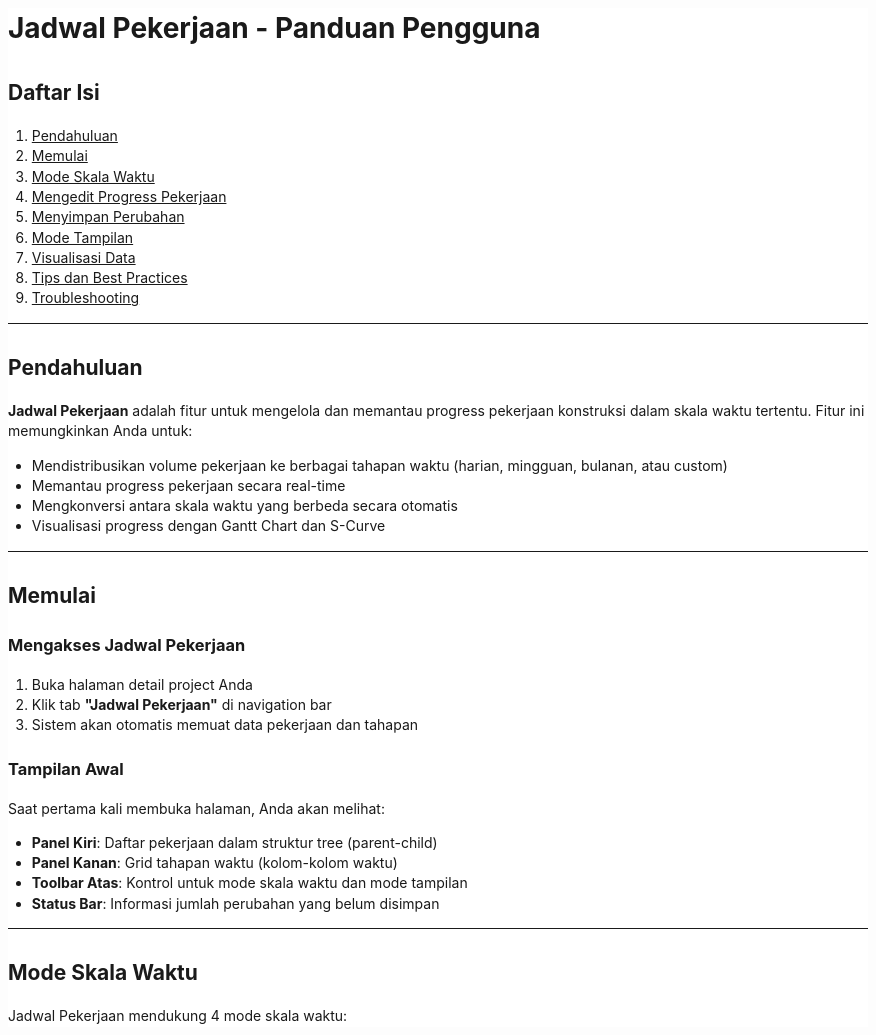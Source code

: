 # Jadwal Pekerjaan - Panduan Pengguna

## Daftar Isi
1. [Pendahuluan](#pendahuluan)
2. [Memulai](#memulai)
3. [Mode Skala Waktu](#mode-skala-waktu)
4. [Mengedit Progress Pekerjaan](#mengedit-progress-pekerjaan)
5. [Menyimpan Perubahan](#menyimpan-perubahan)
6. [Mode Tampilan](#mode-tampilan)
7. [Visualisasi Data](#visualisasi-data)
8. [Tips dan Best Practices](#tips-dan-best-practices)
9. [Troubleshooting](#troubleshooting)

---

## Pendahuluan

**Jadwal Pekerjaan** adalah fitur untuk mengelola dan memantau progress pekerjaan konstruksi dalam skala waktu tertentu. Fitur ini memungkinkan Anda untuk:

- Mendistribusikan volume pekerjaan ke berbagai tahapan waktu (harian, mingguan, bulanan, atau custom)
- Memantau progress pekerjaan secara real-time
- Mengkonversi antara skala waktu yang berbeda secara otomatis
- Visualisasi progress dengan Gantt Chart dan S-Curve

---

## Memulai

### Mengakses Jadwal Pekerjaan

1. Buka halaman detail project Anda
2. Klik tab **"Jadwal Pekerjaan"** di navigation bar
3. Sistem akan otomatis memuat data pekerjaan dan tahapan

### Tampilan Awal

Saat pertama kali membuka halaman, Anda akan melihat:

- **Panel Kiri**: Daftar pekerjaan dalam struktur tree (parent-child)
- **Panel Kanan**: Grid tahapan waktu (kolom-kolom waktu)
- **Toolbar Atas**: Kontrol untuk mode skala waktu dan mode tampilan
- **Status Bar**: Informasi jumlah perubahan yang belum disimpan

---

## Mode Skala Waktu

Jadwal Pekerjaan mendukung 4 mode skala waktu:
